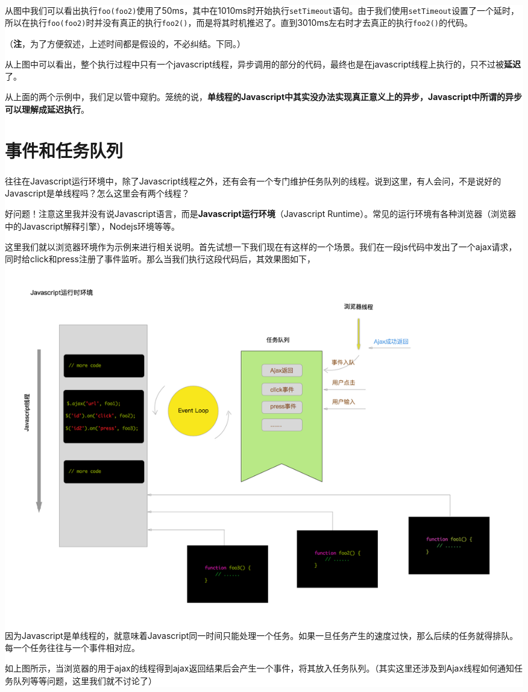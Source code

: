 从图中我们可以看出执行`foo(foo2)`使用了50ms，其中在1010ms时开始执行`setTimeout`语句。由于我们使用`setTimeout`设置了一个延时，所以在执行`foo(foo2)`时并没有真正的执行`foo2()`，而是将其时机推迟了。直到3010ms左右时才去真正的执行`foo2()`的代码。

（**注**，为了方便叙述，上述时间都是假设的，不必纠结。下同。）

从上图中可以看出，整个执行过程中只有一个javascript线程，异步调用的部分的代码，最终也是在javascript线程上执行的，只不过被**延迟**了。

从上面的两个示例中，我们足以管中窥豹。笼统的说，**单线程的Javascript中其实没办法实现真正意义上的异步，Javascript中所谓的异步可以理解成延迟执行**。

# 事件和任务队列

往往在Javascript运行环境中，除了Javascript线程之外，还有会有一个专门维护任务队列的线程。说到这里，有人会问，不是说好的Javascript是单线程吗？怎么这里会有两个线程？

好问题！注意这里我并没有说Javascript语言，而是**Javascript运行环境**（Javascript Runtime）。常见的运行环境有各种浏览器（浏览器中的Javascript解释引擎），Nodejs环境等等。

这里我们就以浏览器环境作为示例来进行相关说明。首先试想一下我们现在有这样的一个场景。我们在一段js代码中发出了一个ajax请求，同时给click和press注册了事件监听。那么当我们执行这段代码后，其效果图如下，

![](/res/think-about-async-in-javascript/003.png)

因为Javascript是单线程的，就意味着Javascript同一时间只能处理一个任务。如果一旦任务产生的速度过快，那么后续的任务就得排队。每一个任务往往与一个事件相对应。

如上图所示，当浏览器的用于ajax的线程得到ajax返回结果后会产生一个事件，将其放入任务队列。（其实这里还涉及到Ajax线程如何通知任务队列等等问题，这里我们就不讨论了）
